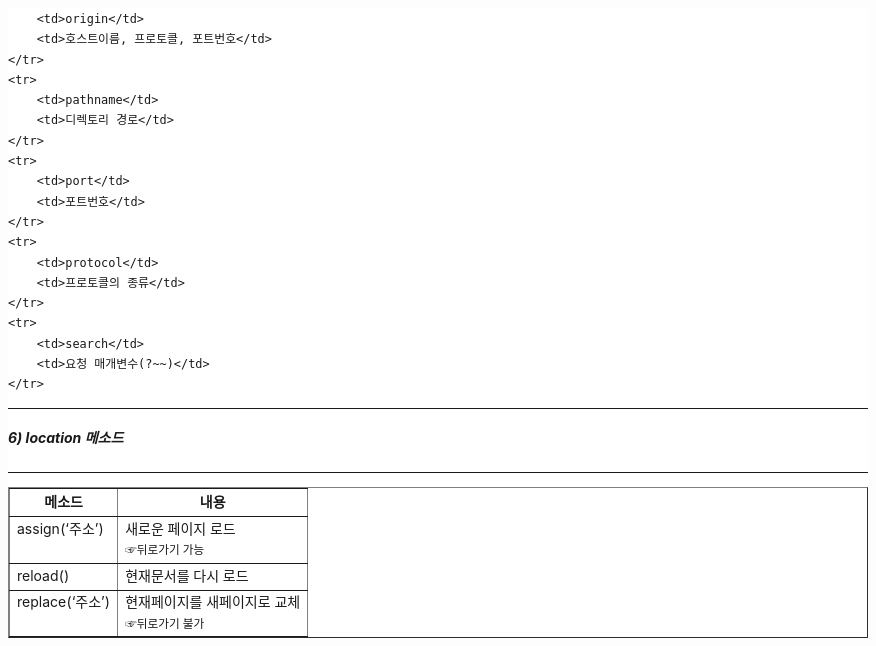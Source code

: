         <td>origin</td>
        <td>호스트이름, 프로토콜, 포트번호</td>
    </tr>
    <tr>
        <td>pathname</td>
        <td>디렉토리 경로</td>
    </tr>
    <tr>
        <td>port</td>
        <td>포트번호</td>
    </tr>
    <tr>
        <td>protocol</td>
        <td>프로토콜의 종류</td>
    </tr>
    <tr>
        <td>search</td>
        <td>요청 매개변수(?~~)</td>
    </tr>
</table>







---

##### 6) location 메소드

---

<table border="1">
    <tr>
        <th>메소드</th>
        <th>내용</th>
    </tr>
    <tr>
        <td>assign(‘주소’)</td>
        <td>새로운 페이지 로드<br/>
                <small>☞뒤로가기 가능</small></td>
    </tr>
    <tr>
        <td>reload() </td>
        <td>현재문서를 다시 로드</td>
    </tr>
    <tr>
        <td>replace(‘주소’)</td>
        <td>현재페이지를 새페이지로 교체<br/>
                <small>☞뒤로가기 불가</small></td>
    </tr>
</table>


